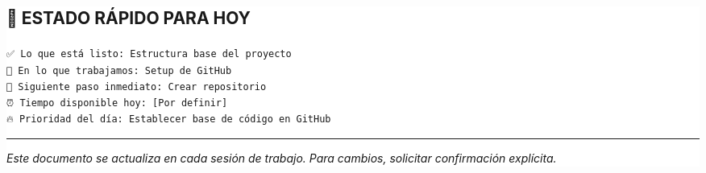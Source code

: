 
## 🚦 ESTADO RÁPIDO PARA HOY

```
✅ Lo que está listo: Estructura base del proyecto
🔄 En lo que trabajamos: Setup de GitHub
🎯 Siguiente paso inmediato: Crear repositorio
⏰ Tiempo disponible hoy: [Por definir]
🔥 Prioridad del día: Establecer base de código en GitHub
```

---

*Este documento se actualiza en cada sesión de trabajo. Para cambios, solicitar confirmación explícita.*